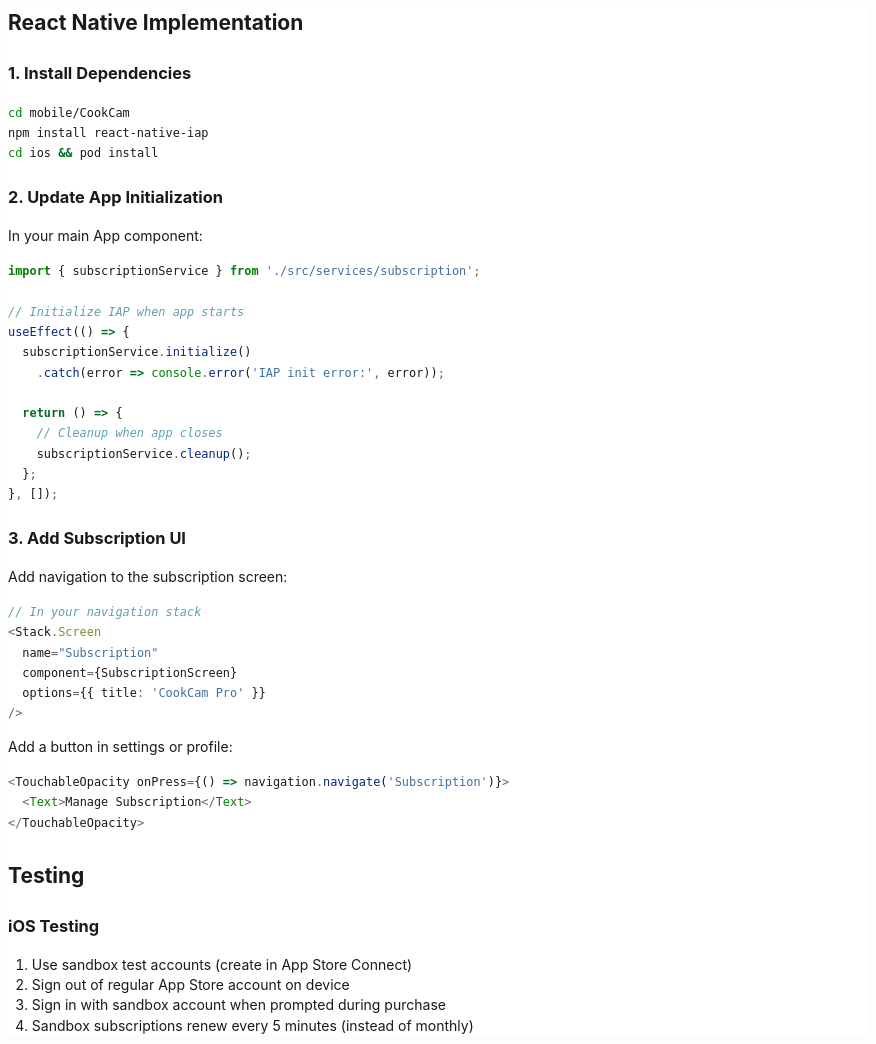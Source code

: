 ## React Native Implementation

### 1. Install Dependencies
```bash
cd mobile/CookCam
npm install react-native-iap
cd ios && pod install
```

### 2. Update App Initialization
In your main App component:

```typescript
import { subscriptionService } from './src/services/subscription';

// Initialize IAP when app starts
useEffect(() => {
  subscriptionService.initialize()
    .catch(error => console.error('IAP init error:', error));
  
  return () => {
    // Cleanup when app closes
    subscriptionService.cleanup();
  };
}, []);
```

### 3. Add Subscription UI
Add navigation to the subscription screen:

```typescript
// In your navigation stack
<Stack.Screen 
  name="Subscription" 
  component={SubscriptionScreen}
  options={{ title: 'CookCam Pro' }}
/>
```

Add a button in settings or profile:
```typescript
<TouchableOpacity onPress={() => navigation.navigate('Subscription')}>
  <Text>Manage Subscription</Text>
</TouchableOpacity>
```

## Testing

### iOS Testing
1. Use sandbox test accounts (create in App Store Connect)
2. Sign out of regular App Store account on device
3. Sign in with sandbox account when prompted during purchase
4. Sandbox subscriptions renew every 5 minutes (instead of monthly)
